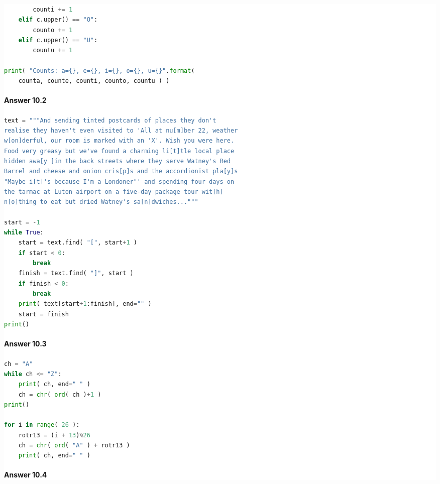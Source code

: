 ```python
        counti += 1
    elif c.upper() == "O":
        counto += 1
    elif c.upper() == "U":
        countu += 1
        
print( "Counts: a={}, e={}, i={}, o={}, u={}".format( 
    counta, counte, counti, counto, countu ) )
```

#### Answer 10.2

```python
text = """And sending tinted postcards of places they don't 
realise they haven't even visited to 'All at nu[m]ber 22, weather 
w[on]derful, our room is marked with an 'X'. Wish you were here. 
Food very greasy but we've found a charming li[t]tle local place 
hidden awa[y ]in the back streets where they serve Watney's Red 
Barrel and cheese and onion cris[p]s and the accordionist pla[y]s 
"Maybe i[t]'s because I'm a Londoner"' and spending four days on 
the tarmac at Luton airport on a five-day package tour wit[h] 
n[o]thing to eat but dried Watney's sa[n]dwiches..."""

start = -1
while True:
    start = text.find( "[", start+1 )
    if start < 0:
        break
    finish = text.find( "]", start )
    if finish < 0:
        break
    print( text[start+1:finish], end="" )
    start = finish 
print()
```

#### Answer 10.3

```python
ch = "A"
while ch <= "Z":
    print( ch, end=" " )
    ch = chr( ord( ch )+1 )
print()

for i in range( 26 ):
    rotr13 = (i + 13)%26
    ch = chr( ord( "A" ) + rotr13 )
    print( ch, end=" " )
```

#### Answer 10.4
